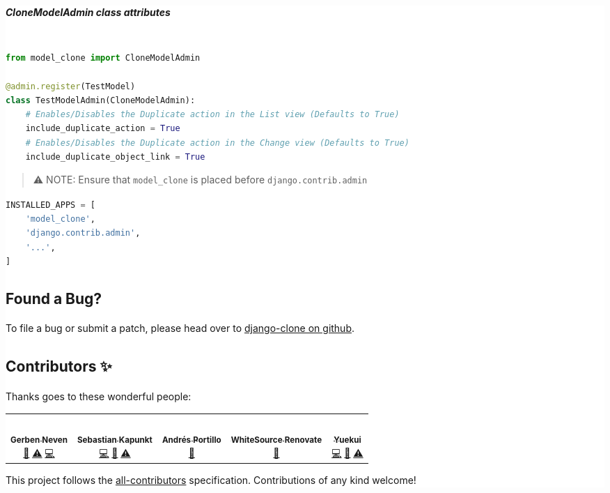 ##### CloneModelAdmin class attributes

```python

from model_clone import CloneModelAdmin

@admin.register(TestModel)
class TestModelAdmin(CloneModelAdmin):
    # Enables/Disables the Duplicate action in the List view (Defaults to True)
    include_duplicate_action = True
    # Enables/Disables the Duplicate action in the Change view (Defaults to True)
    include_duplicate_object_link = True
```


> :warning: NOTE: Ensure that `model_clone` is placed before `django.contrib.admin`

```python
INSTALLED_APPS = [
    'model_clone',
    'django.contrib.admin',
    '...',
]
```

## Found a Bug?
To file a bug or submit a patch, please head over to [django-clone on github](https://github.com/jackton1/django-clone/issues).


## Contributors ✨

Thanks goes to these wonderful people:




<table>
  <tr>
    <td align="center"><a href="http://gerritneven.nl"><img src="https://avatars1.githubusercontent.com/u/2500973?v=4" width="100px;" alt=""/><br /><sub><b>Gerben Neven</b></sub></a><br /><a href="https://github.com/tj-django/django-clone/issues?q=author%3Agerbyzation" title="Bug reports">🐛</a> <a href="https://github.com/tj-django/django-clone/commits?author=gerbyzation" title="Tests">⚠️</a> <a href="https://github.com/tj-django/django-clone/commits?author=gerbyzation" title="Code">💻</a></td>
    <td align="center"><a href="http://sebastian-kindt.com"><img src="https://avatars1.githubusercontent.com/u/2536081?v=4" width="100px;" alt=""/><br /><sub><b>Sebastian Kapunkt</b></sub></a><br /><a href="https://github.com/tj-django/django-clone/commits?author=SebastianKapunkt" title="Code">💻</a> <a href="https://github.com/tj-django/django-clone/issues?q=author%3ASebastianKapunkt" title="Bug reports">🐛</a> <a href="https://github.com/tj-django/django-clone/commits?author=SebastianKapunkt" title="Tests">⚠️</a></td>
    <td align="center"><a href="https://github.com/andresp99999"><img src="https://avatars0.githubusercontent.com/u/1036725?v=4" width="100px;" alt=""/><br /><sub><b>Andrés Portillo</b></sub></a><br /><a href="https://github.com/tj-django/django-clone/issues?q=author%3Aandresp99999" title="Bug reports">🐛</a></td>
    <td align="center"><a href="https://renovate.whitesourcesoftware.com"><img src="https://avatars0.githubusercontent.com/u/25180681?v=4" width="100px;" alt=""/><br /><sub><b>WhiteSource Renovate</b></sub></a><br /><a href="#maintenance-renovate-bot" title="Maintenance">🚧</a></td>
    <td align="center"><a href="https://github.com/yuekui"><img src="https://avatars2.githubusercontent.com/u/2561450?v=4" width="100px;" alt=""/><br /><sub><b>Yuekui</b></sub></a><br /><a href="https://github.com/tj-django/django-clone/commits?author=yuekui" title="Code">💻</a> <a href="https://github.com/tj-django/django-clone/issues?q=author%3Ayuekui" title="Bug reports">🐛</a> <a href="https://github.com/tj-django/django-clone/commits?author=yuekui" title="Tests">⚠️</a></td>
  </tr>
</table>





This project follows the [all-contributors](https://github.com/all-contributors/all-contributors) specification. Contributions of any kind welcome!
